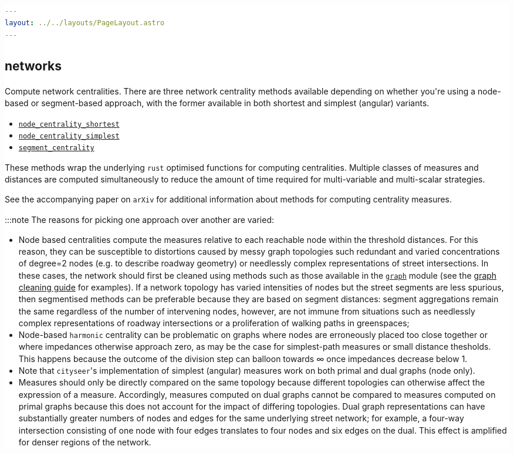 ```yaml
---
layout: ../../layouts/PageLayout.astro
---
```

<section class="module">

# networks


 Compute network centralities. There are three network centrality methods available depending on whether you're using a node-based or segment-based approach, with the former available in both shortest and simplest (angular) variants.

- [`node_centrality_shortest`](#node-centrality-shortest)
- [`node_centrality_simplest`](#node-centrality-simplest)
- [`segment_centrality`](#segment-centrality)

 These methods wrap the underlying `rust` optimised functions for computing centralities. Multiple classes of measures and distances are computed simultaneously to reduce the amount of time required for multi-variable and multi-scalar strategies.

 See the accompanying paper on `arXiv` for additional information about methods for computing centrality measures.

:::note
The reasons for picking one approach over another are varied:

- Node based centralities compute the measures relative to each reachable node within the threshold distances. For
this reason, they can be susceptible to distortions caused by messy graph topologies such redundant and varied
concentrations of degree=2 nodes (e.g. to describe roadway geometry) or needlessly complex representations of
street intersections. In these cases, the network should first be cleaned using methods such as those available in
the [`graph`](/tools/graphs) module (see the [graph cleaning guide](/guide#graph-cleaning) for examples). If a
network topology has varied intensities of nodes but the street segments are less spurious, then segmentised methods
can be preferable because they are based on segment distances: segment aggregations remain the same regardless of
the number of intervening nodes, however, are not immune from situations such as needlessly complex representations
of roadway intersections or a proliferation of walking paths in greenspaces;
- Node-based `harmonic` centrality can be problematic on graphs where nodes are erroneously placed too close
together or where impedances otherwise approach zero, as may be the case for simplest-path measures or small
distance thesholds. This happens because the outcome of the division step can balloon towards $\infty$ once
impedances decrease below 1.
- Note that `cityseer`'s implementation of simplest (angular) measures work on both primal and dual graphs (node only).
- Measures should only be directly compared on the same topology because different topologies can otherwise affect
the expression of a measure. Accordingly, measures computed on dual graphs cannot be compared to measures computed
on primal graphs because this does not account for the impact of differing topologies. Dual graph representations
can have substantially greater numbers of nodes and edges for the same underlying street network; for example, a
four-way intersection consisting of one node with four edges translates to four nodes and six edges on the dual.
This effect is amplified for denser regions of the network.